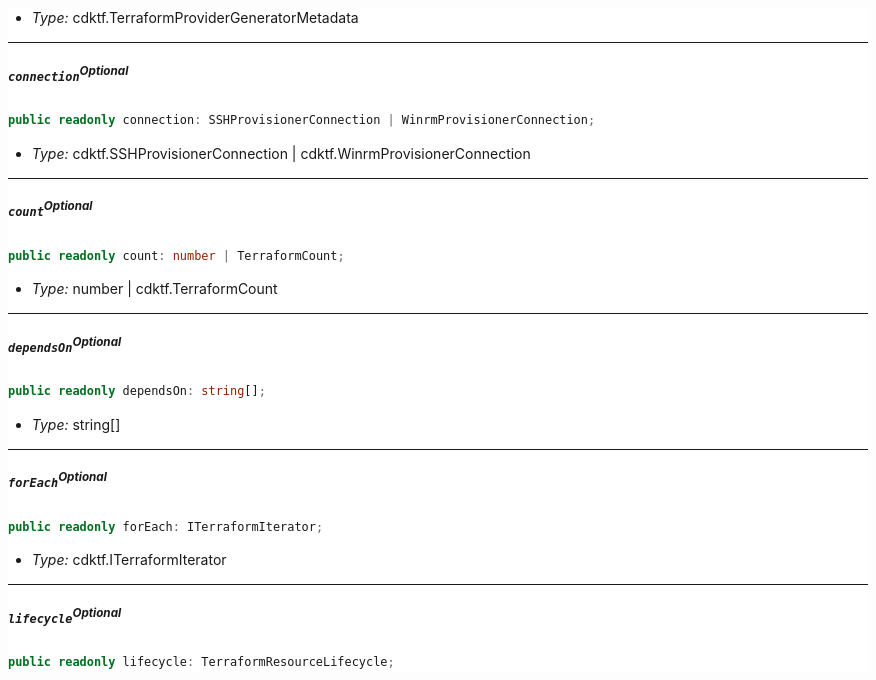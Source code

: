 - *Type:* cdktf.TerraformProviderGeneratorMetadata

---

##### `connection`<sup>Optional</sup> <a name="connection" id="@cdktf/aws-cdk.globalacceleratorEndpointGroup.GlobalacceleratorEndpointGroup.property.connection"></a>

```typescript
public readonly connection: SSHProvisionerConnection | WinrmProvisionerConnection;
```

- *Type:* cdktf.SSHProvisionerConnection | cdktf.WinrmProvisionerConnection

---

##### `count`<sup>Optional</sup> <a name="count" id="@cdktf/aws-cdk.globalacceleratorEndpointGroup.GlobalacceleratorEndpointGroup.property.count"></a>

```typescript
public readonly count: number | TerraformCount;
```

- *Type:* number | cdktf.TerraformCount

---

##### `dependsOn`<sup>Optional</sup> <a name="dependsOn" id="@cdktf/aws-cdk.globalacceleratorEndpointGroup.GlobalacceleratorEndpointGroup.property.dependsOn"></a>

```typescript
public readonly dependsOn: string[];
```

- *Type:* string[]

---

##### `forEach`<sup>Optional</sup> <a name="forEach" id="@cdktf/aws-cdk.globalacceleratorEndpointGroup.GlobalacceleratorEndpointGroup.property.forEach"></a>

```typescript
public readonly forEach: ITerraformIterator;
```

- *Type:* cdktf.ITerraformIterator

---

##### `lifecycle`<sup>Optional</sup> <a name="lifecycle" id="@cdktf/aws-cdk.globalacceleratorEndpointGroup.GlobalacceleratorEndpointGroup.property.lifecycle"></a>

```typescript
public readonly lifecycle: TerraformResourceLifecycle;
```
